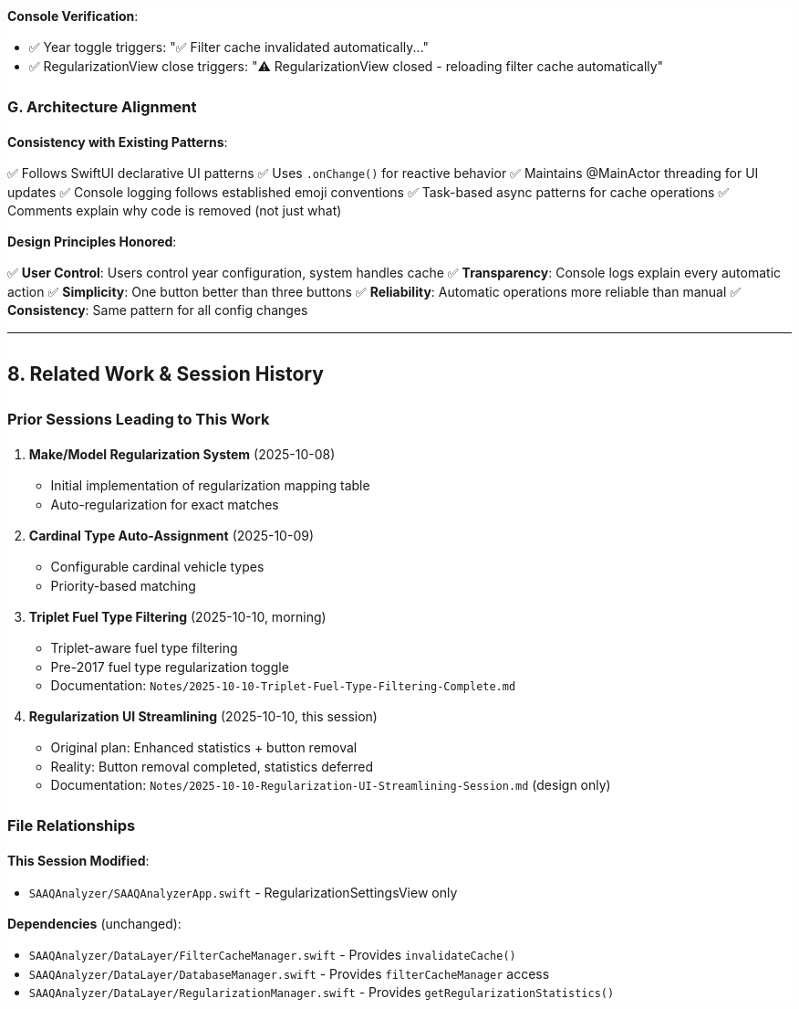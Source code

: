 **Console Verification**:
- ✅ Year toggle triggers: "✅ Filter cache invalidated automatically..."
- ✅ RegularizationView close triggers: "⚠️ RegularizationView closed - reloading filter cache automatically"

### G. Architecture Alignment

**Consistency with Existing Patterns**:

✅ Follows SwiftUI declarative UI patterns
✅ Uses `.onChange()` for reactive behavior
✅ Maintains @MainActor threading for UI updates
✅ Console logging follows established emoji conventions
✅ Task-based async patterns for cache operations
✅ Comments explain why code is removed (not just what)

**Design Principles Honored**:

✅ **User Control**: Users control year configuration, system handles cache
✅ **Transparency**: Console logs explain every automatic action
✅ **Simplicity**: One button better than three buttons
✅ **Reliability**: Automatic operations more reliable than manual
✅ **Consistency**: Same pattern for all config changes

---

## 8. Related Work & Session History

### Prior Sessions Leading to This Work

1. **Make/Model Regularization System** (2025-10-08)
   - Initial implementation of regularization mapping table
   - Auto-regularization for exact matches

2. **Cardinal Type Auto-Assignment** (2025-10-09)
   - Configurable cardinal vehicle types
   - Priority-based matching

3. **Triplet Fuel Type Filtering** (2025-10-10, morning)
   - Triplet-aware fuel type filtering
   - Pre-2017 fuel type regularization toggle
   - Documentation: `Notes/2025-10-10-Triplet-Fuel-Type-Filtering-Complete.md`

4. **Regularization UI Streamlining** (2025-10-10, this session)
   - Original plan: Enhanced statistics + button removal
   - Reality: Button removal completed, statistics deferred
   - Documentation: `Notes/2025-10-10-Regularization-UI-Streamlining-Session.md` (design only)

### File Relationships

**This Session Modified**:
- `SAAQAnalyzer/SAAQAnalyzerApp.swift` - RegularizationSettingsView only

**Dependencies** (unchanged):
- `SAAQAnalyzer/DataLayer/FilterCacheManager.swift` - Provides `invalidateCache()`
- `SAAQAnalyzer/DataLayer/DatabaseManager.swift` - Provides `filterCacheManager` access
- `SAAQAnalyzer/DataLayer/RegularizationManager.swift` - Provides `getRegularizationStatistics()`
